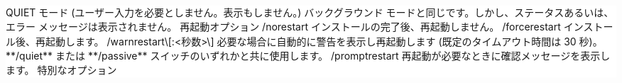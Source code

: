 <td style="border:1px solid black;">
QUIET モード (ユーザー入力を必要としません。表示もしません。) バックグラウンド モードと同じです。しかし、ステータスあるいは、エラー メッセージは表示されません。
</td>
</tr>
<tr>
<th colspan="2">
再起動オプション
</th>
</tr>
<tr>
<td style="border:1px solid black;">
/norestart
</td>
<td style="border:1px solid black;">
インストールの完了後、再起動しません。
</td>
</tr>
<tr class="alternateRow">
<td style="border:1px solid black;">
</td>
<td style="border:1px solid black;">
</td>
</tr>
<tr>
<td style="border:1px solid black;">
/forcerestart
</td>
<td style="border:1px solid black;">
インストール後、再起動します。
</td>
</tr>
<tr class="alternateRow">
<td style="border:1px solid black;">
</td>
<td style="border:1px solid black;">
</td>
</tr>
<tr>
<td style="border:1px solid black;">
/warnrestart\[:&lt;秒数&gt;\]
</td>
<td style="border:1px solid black;">
必要な場合に自動的に警告を表示し再起動します (既定のタイムアウト時間は 30 秒)。**/quiet** または **/passive** スイッチのいずれかと共に使用します。
</td>
</tr>
<tr class="alternateRow">
<td style="border:1px solid black;">
</td>
<td style="border:1px solid black;">
</td>
</tr>
<tr>
<td style="border:1px solid black;">
/promptrestart
</td>
<td style="border:1px solid black;">
再起動が必要なときに確認メッセージを表示します。
</td>
</tr>
<tr>
<th colspan="2">
特別なオプション
</th>
</tr>